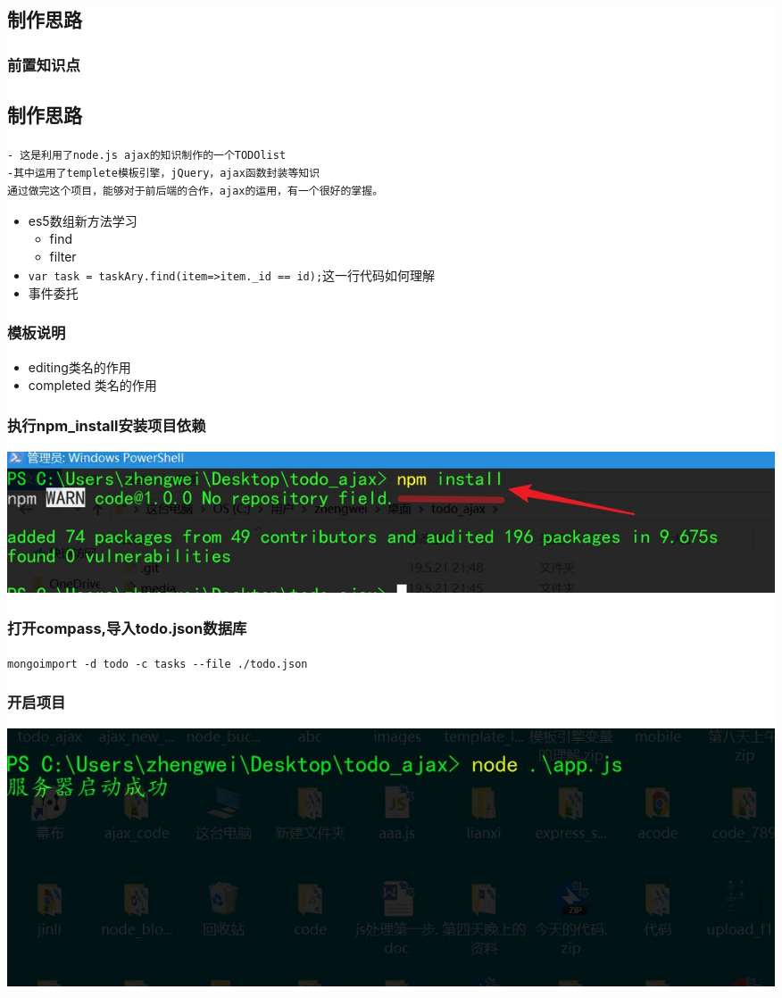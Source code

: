 ## 制作思路
### 前置知识点
## 制作思路
    - 这是利用了node.js ajax的知识制作的一个TODOlist
    -其中运用了templete模板引擎，jQuery，ajax函数封装等知识
    通过做完这个项目，能够对于前后端的合作，ajax的运用，有一个很好的掌握。
    
- es5数组新方法学习
  - find
  - filter
- `var task = taskAry.find(item=>item._id == id);`这一行代码如何理解
- 事件委托

### 模板说明

- editing类名的作用
- completed 类名的作用

### 执行npm_install安装项目依赖

![](./media/Snipaste_2019-05-21_21-49-17.jpg)

### 打开compass,导入todo.json数据库

```
mongoimport -d todo -c tasks --file ./todo.json
```

### 开启项目

![](./media/Snipaste_2019-05-21_21-52-18.jpg)
